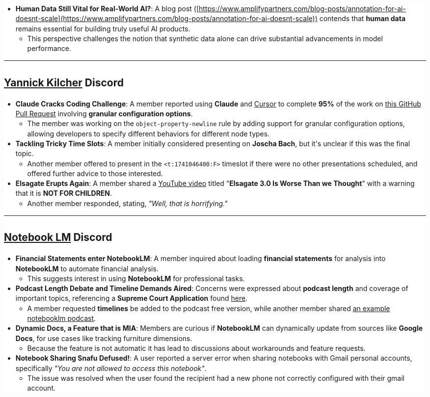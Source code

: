 - **Human Data Still Vital for Real-World AI?**: A blog post ([https://www.amplifypartners.com/blog-posts/annotation-for-ai-doesnt-scale](https://www.amplifypartners.com/blog-posts/annotation-for-ai-doesnt-scale)) contends that **human data** remains essential for building truly useful AI products.
   - This perspective challenges the notion that synthetic data alone can drive substantial advancements in model performance.



---



## [Yannick Kilcher](https://discord.com/channels/714501525455634453) Discord

- **Claude Cracks Coding Challenge**: A member reported using **Claude** and [Cursor](https://cursor.sh/) to complete **95%** of the work on [this GitHub Pull Request](https://github.com/eslint-stylistic/eslint-stylistic/pull/707) involving **granular configuration options**.
   - The member was working on the `object-property-newline` rule by adding support for granular configuration options, allowing developers to specify different behaviors for different node types.
- **Tackling Tricky Time Slots**: A member initially considered presenting on **Joscha Bach**, but it's unclear if this was the final topic.
   - Another member offered to present in the `<t:1741046400:F>` timeslot if there were no other presentations scheduled, and offered further advice to those interested.
- **Elsagate Erupts Again**: A member shared a [YouTube video](https://www.youtube.com/watch?v=RjOybKOm2Tc) titled "**Elsagate 3.0 Is Worse Than we Thought**" with a warning that it is **NOT FOR CHILDREN**.
   - Another member responded, stating, *"Well, that is horrifying."*



---



## [Notebook LM](https://discord.com/channels/1124402182171672732) Discord

- **Financial Statements enter NotebookLM**: A member inquired about loading **financial statements** for analysis into **NotebookLM** to automate financial analysis.
   - This suggests interest in using **NotebookLM** for professional tasks.
- **Podcast Length Debate and Timeline Demands Aired**: Concerns were expressed about **podcast length** and coverage of important topics, referencing a **Supreme Court Application** found [here](https://cdn.discordapp.com/attachments/1124403655819415592/1346024489846046760/US_Dept._of_State_v._AIDS_Vaccine_Advocacy_Coalition__Supreme_Court_Application._AIDS_Vaccine_Advocacy_Coalition__Supreme_Court_Application.mp3?ex=67c7573e&is=67c605be&hm=ac8945e981f8673fb037a56d5b57d3dab559a89bba554fb5db6fb00dad7c9c6e&).
   - A member requested **timelines** be added to the podcast free version, while another member shared [an example notebooklm podcast](https://notebooklm.google.com/notebook/d2d16919-2f3c-484f-a6e6-626f6aca7845/audio).
- **Dynamic Docs, a Feature that is MIA**: Members are curious if **NotebookLM** can dynamically update from sources like **Google Docs**, for use cases like tracking furniture dimensions.
   - Because the feature is not automatic it has lead to discussions about workarounds and feature requests.
- **Notebook Sharing Snafu Defused!**: A user reported a server error when sharing notebooks with Gmail personal accounts, specifically *"You are not allowed to access this notebook"*.
   - The issue was resolved when the user found the recipient had a new phone not correctly configured with their gmail account.
